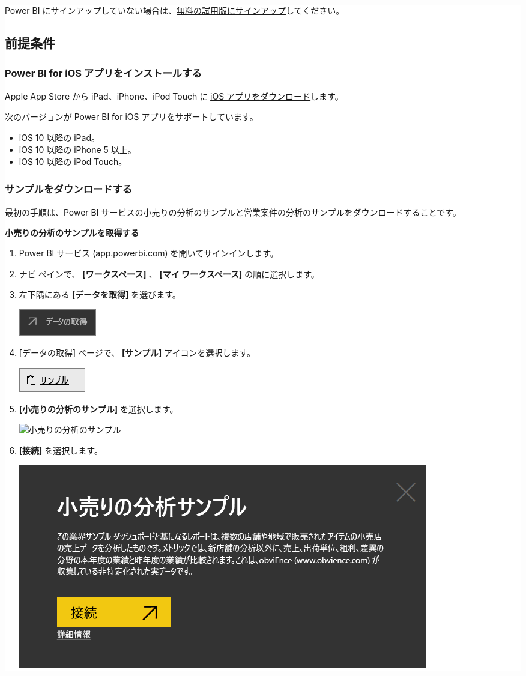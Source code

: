 Power BI にサインアップしていない場合は、[無料の試用版にサインアップ](https://app.powerbi.com/signupredirect?pbi_source=web)してください。

## <a name="prerequisites"></a>前提条件

### <a name="install-the-power-bi-for-ios-app"></a>Power BI for iOS アプリをインストールする
Apple App Store から iPad、iPhone、iPod Touch に [iOS アプリをダウンロード](https://go.microsoft.com/fwlink/?LinkId=522062 "iPhone アプリのダウンロード")します。

次のバージョンが Power BI for iOS アプリをサポートしています。
- iOS 10 以降の iPad。
- iOS 10 以降の iPhone 5 以上。 
- iOS 10 以降の iPod Touch。

### <a name="download-samples"></a>サンプルをダウンロードする
最初の手順は、Power BI サービスの小売りの分析のサンプルと営業案件の分析のサンプルをダウンロードすることです。

**小売りの分析のサンプルを取得する**

1. Power BI サービス (app.powerbi.com) を開いてサインインします。

2. ナビ ペインで、 **[ワークスペース]** 、 **[マイ ワークスペース]** の順に選択します。

3. 左下隅にある **[データを取得]** を選びます。
   
    ![](media/mobile-apps-ios-qna/power-bi-get-data.png)

3. [データの取得] ページで、 **[サンプル]** アイコンを選択します。
   
   ![](media/mobile-apps-ios-qna/power-bi-samples-icon.png)

4. **[小売りの分析のサンプル]** を選択します。
 
    ![小売りの分析のサンプル](./media/mobile-apps-ios-qna/power-bi-rs.png)
 
8. **[接続]** を選択します。  
  
   ![小売りの分析のサンプル](./media/mobile-apps-ios-qna/retail16.png)
   
